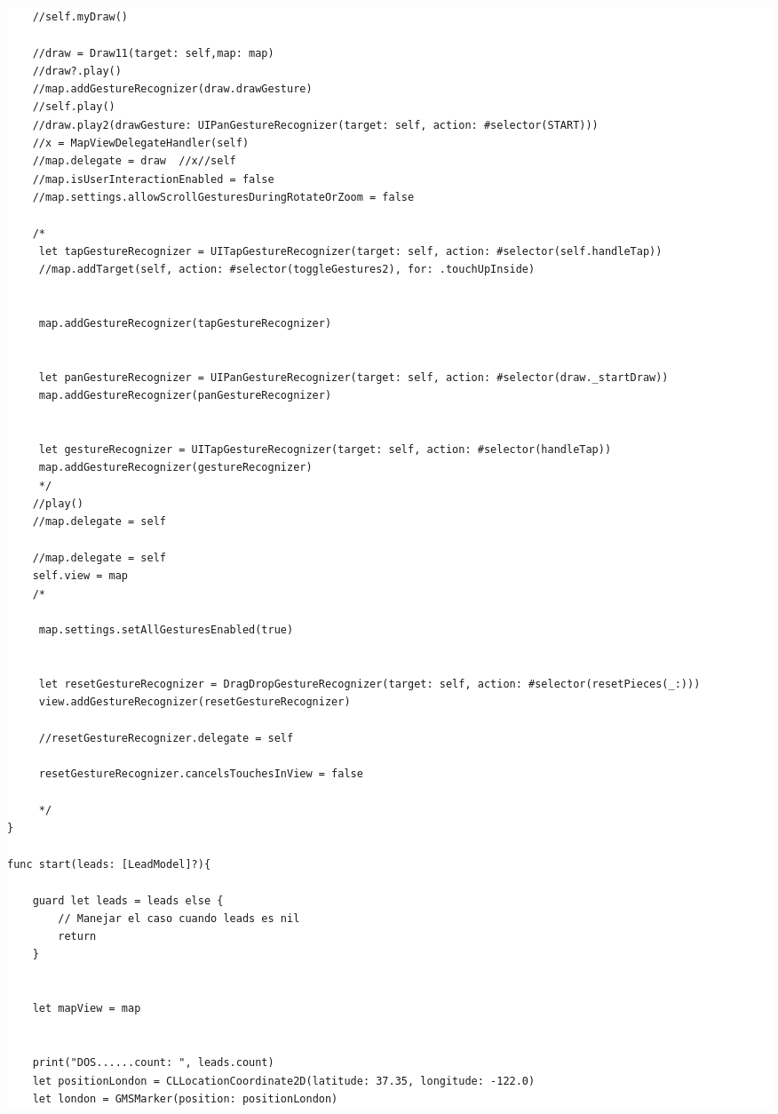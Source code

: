        //self.myDraw()
        
        //draw = Draw11(target: self,map: map)
        //draw?.play()
        //map.addGestureRecognizer(draw.drawGesture)
        //self.play()
        //draw.play2(drawGesture: UIPanGestureRecognizer(target: self, action: #selector(START)))
        //x = MapViewDelegateHandler(self)
        //map.delegate = draw  //x//self
        //map.isUserInteractionEnabled = false
        //map.settings.allowScrollGesturesDuringRotateOrZoom = false
        
        /*
         let tapGestureRecognizer = UITapGestureRecognizer(target: self, action: #selector(self.handleTap))
         //map.addTarget(self, action: #selector(toggleGestures2), for: .touchUpInside)
         
         
         map.addGestureRecognizer(tapGestureRecognizer)
         
         
         let panGestureRecognizer = UIPanGestureRecognizer(target: self, action: #selector(draw._startDraw))
         map.addGestureRecognizer(panGestureRecognizer)
         
         
         let gestureRecognizer = UITapGestureRecognizer(target: self, action: #selector(handleTap))
         map.addGestureRecognizer(gestureRecognizer)
         */
        //play()
        //map.delegate = self
        
        //map.delegate = self
        self.view = map
        /*
         
         map.settings.setAllGesturesEnabled(true)
         
         
         let resetGestureRecognizer = DragDropGestureRecognizer(target: self, action: #selector(resetPieces(_:)))
         view.addGestureRecognizer(resetGestureRecognizer)
         
         //resetGestureRecognizer.delegate = self
         
         resetGestureRecognizer.cancelsTouchesInView = false
         
         */
    }
    
    func start(leads: [LeadModel]?){
        
        guard let leads = leads else {
            // Manejar el caso cuando leads es nil
            return
        }

        
        let mapView = map
        
       
        print("DOS......count: ", leads.count)
        let positionLondon = CLLocationCoordinate2D(latitude: 37.35, longitude: -122.0)
        let london = GMSMarker(position: positionLondon)
        